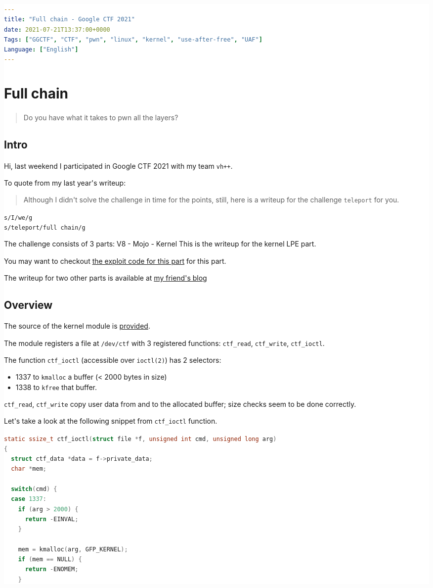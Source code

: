```yaml
---
title: "Full chain - Google CTF 2021"
date: 2021-07-21T13:37:00+0000
Tags: ["GGCTF", "CTF", "pwn", "linux", "kernel", "use-after-free", "UAF"]
Language: ["English"]
---
```


Full chain
===

> Do you have what it takes to pwn all the layers?

## Intro

Hi, last weekend I participated in Google CTF 2021 with my team `vh++`.

To quote from my last year's writeup: 
> Although I didn't solve the challenge in time for the points, 
> still, here is a writeup for the challenge `teleport` for you.

```
s/I/we/g
s/teleport/full chain/g
```

The challenge consists of 3 parts: V8 - Mojo - Kernel
This is the writeup for the kernel LPE part.

You may want to checkout [the exploit code for this part](https://github.com/TrungNguyen1909/writeups/tree/master/GGCTF21/exploit.c) for this part.

The writeup for two other parts is available at [my friend's blog](https://ret2.life/posts/Google-CTF-2021/)

## Overview

The source of the kernel module is [provided](https://github.com/TrungNguyen1909/writeups/tree/master/GGCTF21/ctf.c).

The module registers a file at `/dev/ctf` with 3 registered functions: `ctf_read`, `ctf_write`, `ctf_ioctl`.

The function `ctf_ioctl` (accessible over `ioctl(2)`) has 2 selectors:
- 1337 to `kmalloc` a buffer (< 2000 bytes in size)
- 1338 to `kfree` that buffer.

`ctf_read`, `ctf_write` copy user data from and to the allocated buffer; size checks seem to be done correctly.

Let's take a look at the following snippet from `ctf_ioctl` function.

```ctf.c
static ssize_t ctf_ioctl(struct file *f, unsigned int cmd, unsigned long arg)
{
  struct ctf_data *data = f->private_data;
  char *mem;

  switch(cmd) {
  case 1337:
    if (arg > 2000) {
      return -EINVAL;
    }

    mem = kmalloc(arg, GFP_KERNEL);
    if (mem == NULL) {
      return -ENOMEM;
    }
```